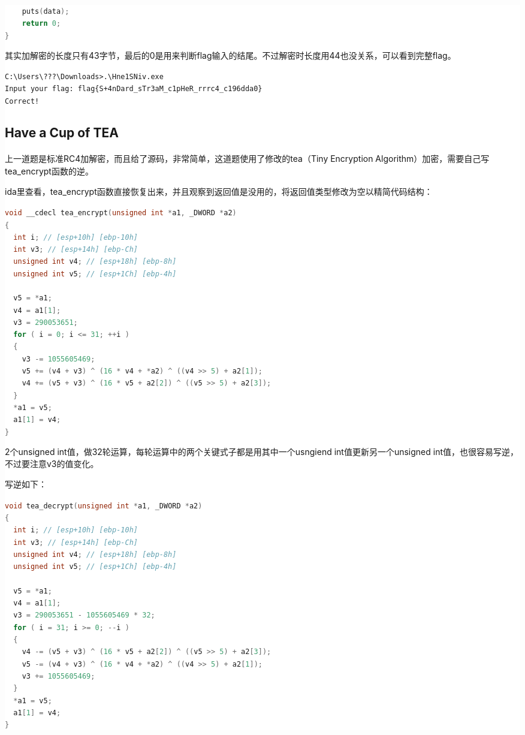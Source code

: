 ```cpp
	puts(data);
	return 0;
}
```

其实加解密的长度只有43字节，最后的0是用来判断flag输入的结尾。不过解密时长度用44也没关系，可以看到完整flag。

```shell
C:\Users\???\Downloads>.\Hne1SNiv.exe
Input your flag: flag{S+4nDard_sTr3aM_c1pHeR_rrrc4_c196dda0}
Correct!
```

## Have a Cup of TEA

上一道题是标准RC4加解密，而且给了源码，非常简单，这道题使用了修改的tea（Tiny Encryption Algorithm）加密，需要自己写tea_encrypt函数的逆。

ida里查看，tea_encrypt函数直接恢复出来，并且观察到返回值是没用的，将返回值类型修改为空以精简代码结构：

```cpp
void __cdecl tea_encrypt(unsigned int *a1, _DWORD *a2)
{
  int i; // [esp+10h] [ebp-10h]
  int v3; // [esp+14h] [ebp-Ch]
  unsigned int v4; // [esp+18h] [ebp-8h]
  unsigned int v5; // [esp+1Ch] [ebp-4h]

  v5 = *a1;
  v4 = a1[1];
  v3 = 290053651;
  for ( i = 0; i <= 31; ++i )
  {
    v3 -= 1055605469;
    v5 += (v4 + v3) ^ (16 * v4 + *a2) ^ ((v4 >> 5) + a2[1]);
    v4 += (v5 + v3) ^ (16 * v5 + a2[2]) ^ ((v5 >> 5) + a2[3]);
  }
  *a1 = v5;
  a1[1] = v4;
}
```

2个unsigned int值，做32轮运算，每轮运算中的两个关键式子都是用其中一个usngiend int值更新另一个unsigned int值，也很容易写逆，不过要注意v3的值变化。

写逆如下：

```cpp
void tea_decrypt(unsigned int *a1, _DWORD *a2)
{
  int i; // [esp+10h] [ebp-10h]
  int v3; // [esp+14h] [ebp-Ch]
  unsigned int v4; // [esp+18h] [ebp-8h]
  unsigned int v5; // [esp+1Ch] [ebp-4h]

  v5 = *a1;
  v4 = a1[1];
  v3 = 290053651 - 1055605469 * 32;
  for ( i = 31; i >= 0; --i )
  {
    v4 -= (v5 + v3) ^ (16 * v5 + a2[2]) ^ ((v5 >> 5) + a2[3]);
    v5 -= (v4 + v3) ^ (16 * v4 + *a2) ^ ((v4 >> 5) + a2[1]);
    v3 += 1055605469;
  }
  *a1 = v5;
  a1[1] = v4;
}
```
